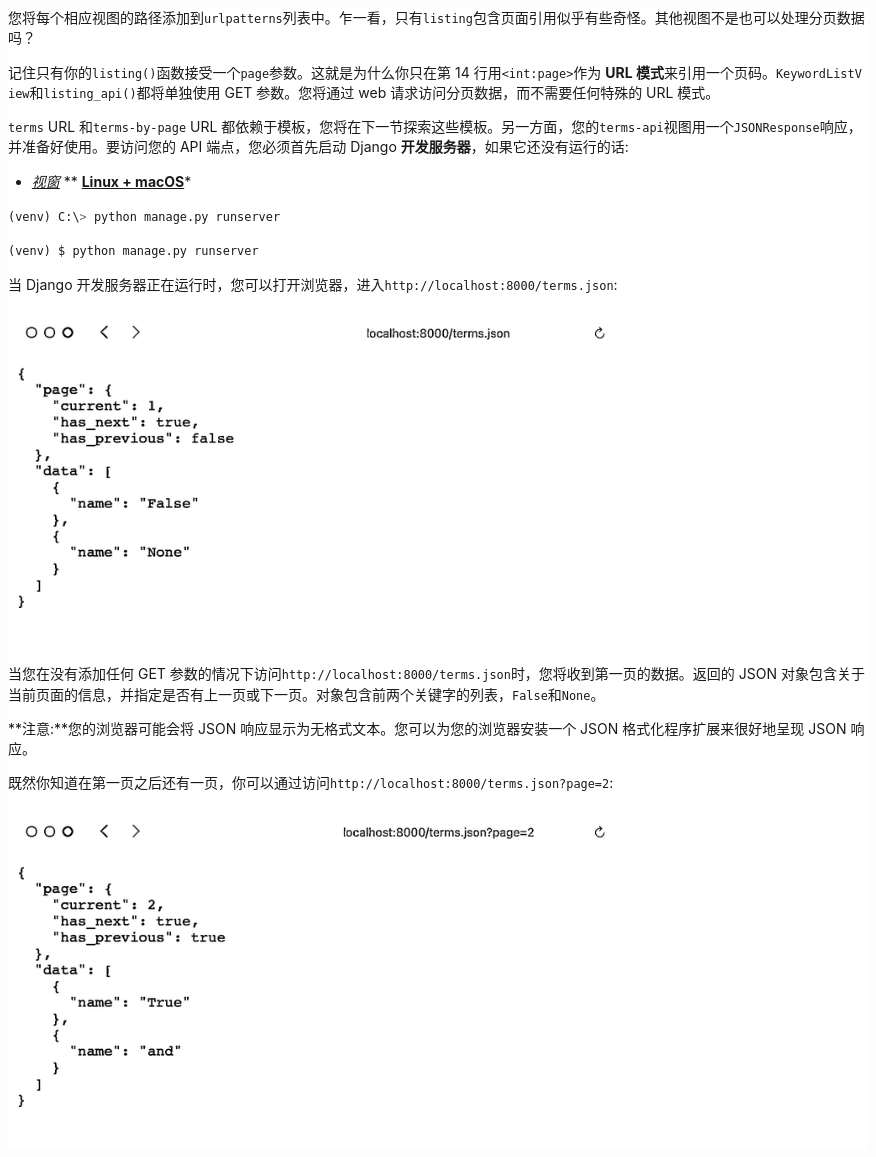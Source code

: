 您将每个相应视图的路径添加到`urlpatterns`列表中。乍一看，只有`listing`包含页面引用似乎有些奇怪。其他视图不是也可以处理分页数据吗？

记住只有你的`listing()`函数接受一个`page`参数。这就是为什么你只在第 14 行用`<int:page>`作为 **URL 模式**来引用一个页码。`KeywordListView`和`listing_api()`都将单独使用 GET 参数。您将通过 web 请求访问分页数据，而不需要任何特殊的 URL 模式。

`terms` URL 和`terms-by-page` URL 都依赖于模板，您将在下一节探索这些模板。另一方面，您的`terms-api`视图用一个`JSONResponse`响应，并准备好使用。要访问您的 API 端点，您必须首先启动 Django **开发服务器**，如果它还没有运行的话:

*   [*视窗*](#windows-4)
**   [**Linux + macOS**](#linux-macos-4)*

```py
(venv) C:\> python manage.py runserver
```

```py
(venv) $ python manage.py runserver
```

当 Django 开发服务器正在运行时，您可以打开浏览器，进入`http://localhost:8000/terms.json`:

[![Django Pagination: JSON API](img/ea52635a23fb62b5f2a9184909fca454.png)](https://files.realpython.com/media/django-pagination-json-api-1.838a0cb6f4c6.png)

当您在没有添加任何 GET 参数的情况下访问`http://localhost:8000/terms.json`时，您将收到第一页的数据。返回的 JSON 对象包含关于当前页面的信息，并指定是否有上一页或下一页。对象包含前两个关键字的列表，`False`和`None`。

**注意:**您的浏览器可能会将 JSON 响应显示为无格式文本。您可以为您的浏览器安装一个 JSON 格式化程序扩展来很好地呈现 JSON 响应。

既然你知道在第一页之后还有一页，你可以通过访问`http://localhost:8000/terms.json?page=2`:

[![Django Pagination: JSON API](img/f149ecc4d214dac6c2453ca93f0ba4a1.png)](https://files.realpython.com/media/django-pagination-json-api-2.eac72d4afa08.png)
